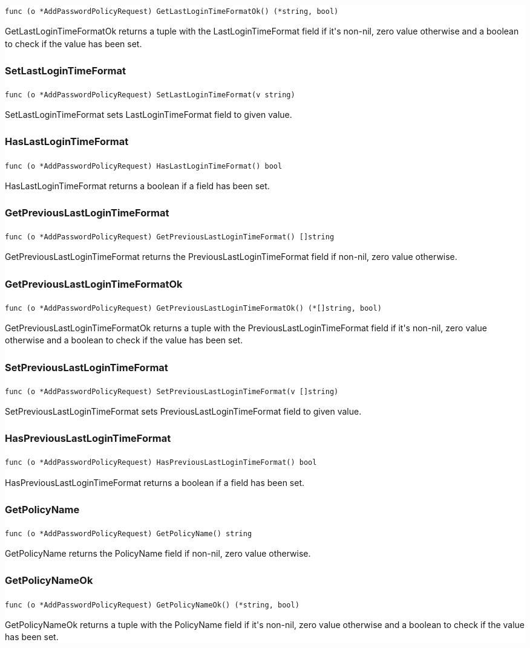 `func (o *AddPasswordPolicyRequest) GetLastLoginTimeFormatOk() (*string, bool)`

GetLastLoginTimeFormatOk returns a tuple with the LastLoginTimeFormat field if it's non-nil, zero value otherwise
and a boolean to check if the value has been set.

### SetLastLoginTimeFormat

`func (o *AddPasswordPolicyRequest) SetLastLoginTimeFormat(v string)`

SetLastLoginTimeFormat sets LastLoginTimeFormat field to given value.

### HasLastLoginTimeFormat

`func (o *AddPasswordPolicyRequest) HasLastLoginTimeFormat() bool`

HasLastLoginTimeFormat returns a boolean if a field has been set.

### GetPreviousLastLoginTimeFormat

`func (o *AddPasswordPolicyRequest) GetPreviousLastLoginTimeFormat() []string`

GetPreviousLastLoginTimeFormat returns the PreviousLastLoginTimeFormat field if non-nil, zero value otherwise.

### GetPreviousLastLoginTimeFormatOk

`func (o *AddPasswordPolicyRequest) GetPreviousLastLoginTimeFormatOk() (*[]string, bool)`

GetPreviousLastLoginTimeFormatOk returns a tuple with the PreviousLastLoginTimeFormat field if it's non-nil, zero value otherwise
and a boolean to check if the value has been set.

### SetPreviousLastLoginTimeFormat

`func (o *AddPasswordPolicyRequest) SetPreviousLastLoginTimeFormat(v []string)`

SetPreviousLastLoginTimeFormat sets PreviousLastLoginTimeFormat field to given value.

### HasPreviousLastLoginTimeFormat

`func (o *AddPasswordPolicyRequest) HasPreviousLastLoginTimeFormat() bool`

HasPreviousLastLoginTimeFormat returns a boolean if a field has been set.

### GetPolicyName

`func (o *AddPasswordPolicyRequest) GetPolicyName() string`

GetPolicyName returns the PolicyName field if non-nil, zero value otherwise.

### GetPolicyNameOk

`func (o *AddPasswordPolicyRequest) GetPolicyNameOk() (*string, bool)`

GetPolicyNameOk returns a tuple with the PolicyName field if it's non-nil, zero value otherwise
and a boolean to check if the value has been set.
